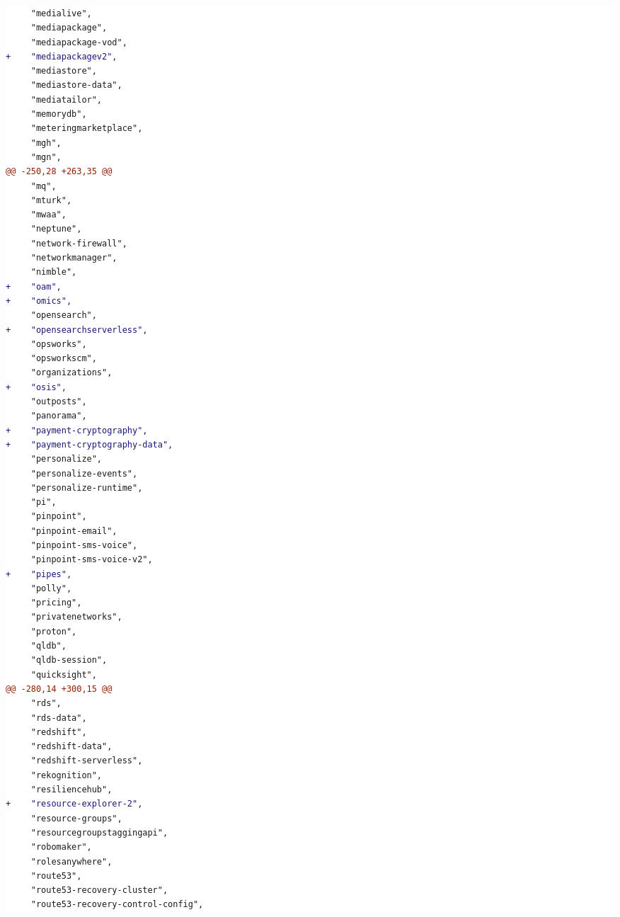 ```diff
     "medialive",
     "mediapackage",
     "mediapackage-vod",
+    "mediapackagev2",
     "mediastore",
     "mediastore-data",
     "mediatailor",
     "memorydb",
     "meteringmarketplace",
     "mgh",
     "mgn",
@@ -250,28 +263,35 @@
     "mq",
     "mturk",
     "mwaa",
     "neptune",
     "network-firewall",
     "networkmanager",
     "nimble",
+    "oam",
+    "omics",
     "opensearch",
+    "opensearchserverless",
     "opsworks",
     "opsworkscm",
     "organizations",
+    "osis",
     "outposts",
     "panorama",
+    "payment-cryptography",
+    "payment-cryptography-data",
     "personalize",
     "personalize-events",
     "personalize-runtime",
     "pi",
     "pinpoint",
     "pinpoint-email",
     "pinpoint-sms-voice",
     "pinpoint-sms-voice-v2",
+    "pipes",
     "polly",
     "pricing",
     "privatenetworks",
     "proton",
     "qldb",
     "qldb-session",
     "quicksight",
@@ -280,14 +300,15 @@
     "rds",
     "rds-data",
     "redshift",
     "redshift-data",
     "redshift-serverless",
     "rekognition",
     "resiliencehub",
+    "resource-explorer-2",
     "resource-groups",
     "resourcegroupstaggingapi",
     "robomaker",
     "rolesanywhere",
     "route53",
     "route53-recovery-cluster",
     "route53-recovery-control-config",
```